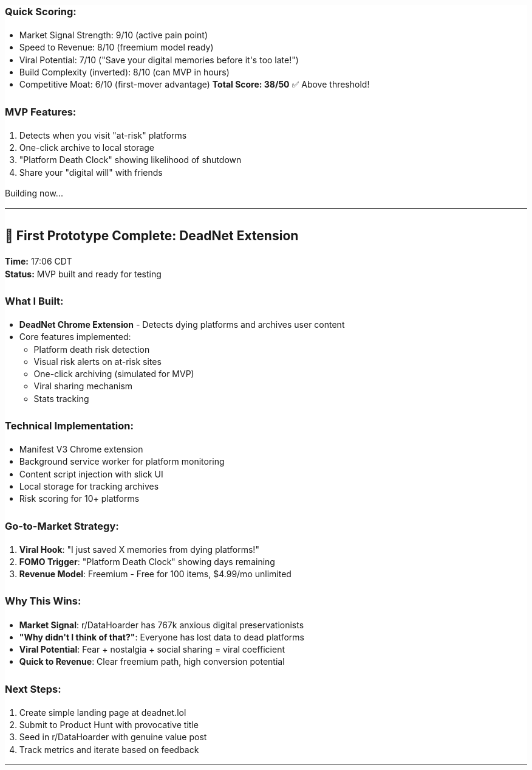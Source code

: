 ### Quick Scoring:
- Market Signal Strength: 9/10 (active pain point)
- Speed to Revenue: 8/10 (freemium model ready)
- Viral Potential: 7/10 ("Save your digital memories before it's too late!")
- Build Complexity (inverted): 8/10 (can MVP in hours)
- Competitive Moat: 6/10 (first-mover advantage)
**Total Score: 38/50** ✅ Above threshold!

### MVP Features:
1. Detects when you visit "at-risk" platforms
2. One-click archive to local storage
3. "Platform Death Clock" showing likelihood of shutdown
4. Share your "digital will" with friends

Building now...

---

## 🚀 First Prototype Complete: DeadNet Extension
**Time:** 17:06 CDT  
**Status:** MVP built and ready for testing

### What I Built:
- **DeadNet Chrome Extension** - Detects dying platforms and archives user content
- Core features implemented:
  - Platform death risk detection
  - Visual risk alerts on at-risk sites
  - One-click archiving (simulated for MVP)
  - Viral sharing mechanism
  - Stats tracking

### Technical Implementation:
- Manifest V3 Chrome extension
- Background service worker for platform monitoring
- Content script injection with slick UI
- Local storage for tracking archives
- Risk scoring for 10+ platforms

### Go-to-Market Strategy:
1. **Viral Hook**: "I just saved X memories from dying platforms!"
2. **FOMO Trigger**: "Platform Death Clock" showing days remaining
3. **Revenue Model**: Freemium - Free for 100 items, $4.99/mo unlimited

### Why This Wins:
- **Market Signal**: r/DataHoarder has 767k anxious digital preservationists
- **"Why didn't I think of that?"**: Everyone has lost data to dead platforms
- **Viral Potential**: Fear + nostalgia + social sharing = viral coefficient
- **Quick to Revenue**: Clear freemium path, high conversion potential

### Next Steps:
1. Create simple landing page at deadnet.lol
2. Submit to Product Hunt with provocative title
3. Seed in r/DataHoarder with genuine value post
4. Track metrics and iterate based on feedback

---